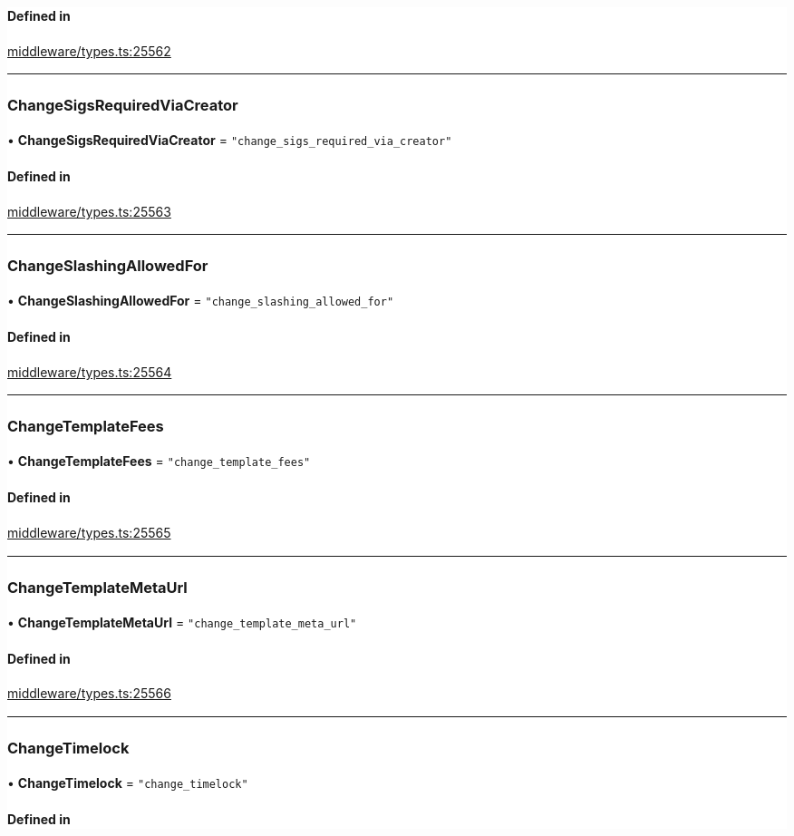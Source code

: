 #### Defined in

[middleware/types.ts:25562](https://github.com/PolymeshAssociation/polymesh-sdk/blob/fe2e6dd1d/src/middleware/types.ts#L25562)

___

### ChangeSigsRequiredViaCreator

• **ChangeSigsRequiredViaCreator** = ``"change_sigs_required_via_creator"``

#### Defined in

[middleware/types.ts:25563](https://github.com/PolymeshAssociation/polymesh-sdk/blob/fe2e6dd1d/src/middleware/types.ts#L25563)

___

### ChangeSlashingAllowedFor

• **ChangeSlashingAllowedFor** = ``"change_slashing_allowed_for"``

#### Defined in

[middleware/types.ts:25564](https://github.com/PolymeshAssociation/polymesh-sdk/blob/fe2e6dd1d/src/middleware/types.ts#L25564)

___

### ChangeTemplateFees

• **ChangeTemplateFees** = ``"change_template_fees"``

#### Defined in

[middleware/types.ts:25565](https://github.com/PolymeshAssociation/polymesh-sdk/blob/fe2e6dd1d/src/middleware/types.ts#L25565)

___

### ChangeTemplateMetaUrl

• **ChangeTemplateMetaUrl** = ``"change_template_meta_url"``

#### Defined in

[middleware/types.ts:25566](https://github.com/PolymeshAssociation/polymesh-sdk/blob/fe2e6dd1d/src/middleware/types.ts#L25566)

___

### ChangeTimelock

• **ChangeTimelock** = ``"change_timelock"``

#### Defined in
